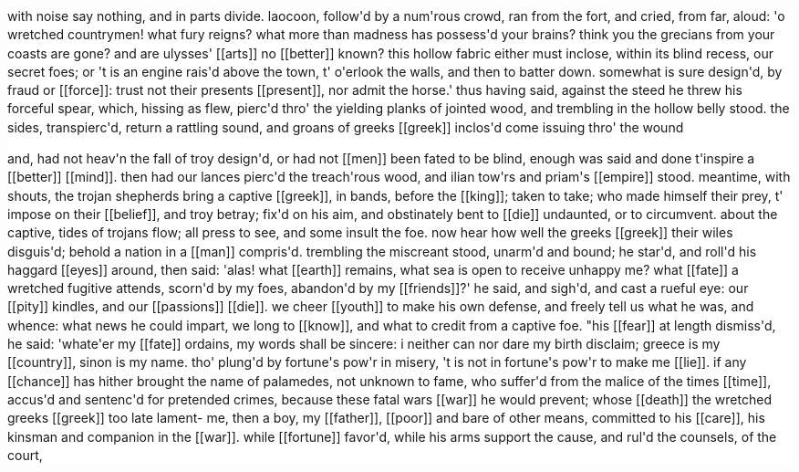 with noise say nothing, and in parts divide. 
laocoon, follow'd by a num'rous crowd, 
ran from the fort, and cried, from far, aloud: 
'o wretched countrymen! what fury reigns? 
what more than madness has possess'd your brains? 
think you the grecians from your coasts are gone? 
and are ulysses' [[arts]] no [[better]] known? 
this hollow fabric either must inclose, 
within its blind recess, our secret foes; 
or 't is an engine rais'd above the town, 
t' o'erlook the walls, and then to batter down. 
somewhat is sure design'd, by fraud or [[force]]: 
trust not their presents [[present]], nor admit the horse.' 
thus having said, against the steed he threw 
his forceful spear, which, hissing as flew, 
pierc'd thro' the yielding planks of jointed wood, 
and trembling in the hollow belly stood. 
the sides, transpierc'd, return a rattling sound, 
and groans of greeks [[greek]] inclos'd come issuing thro' the wound

and, had not heav'n the fall of troy design'd, 
or had not [[men]] been fated to be blind, 
enough was said and done t'inspire a [[better]] [[mind]]. 
then had our lances pierc'd the treach'rous wood, 
and ilian tow'rs and priam's [[empire]] stood. 
meantime, with shouts, the trojan shepherds bring 
a captive [[greek]], in bands, before the [[king]]; 
taken to take; who made himself their prey, 
t' impose on their [[belief]], and troy betray; 
fix'd on his aim, and obstinately bent 
to [[die]] undaunted, or to circumvent. 
about the captive, tides of trojans flow; 
all press to see, and some insult the foe. 
now hear how well the greeks [[greek]] their wiles disguis'd; 
behold a nation in a [[man]] compris'd. 
trembling the miscreant stood, unarm'd and bound; 
he star'd, and roll'd his haggard [[eyes]] around, 
then said: 'alas! what [[earth]] remains, what sea 
is open to receive unhappy me? 
what [[fate]] a wretched fugitive attends, 
scorn'd by my foes, abandon'd by my [[friends]]?' 
he said, and sigh'd, and cast a rueful eye: 
our [[pity]] kindles, and our [[passions]] [[die]]. 
we cheer [[youth]] to make his own defense, 
and freely tell us what he was, and whence: 
what news he could impart, we long to [[know]], 
and what to credit from a captive foe. 
"his [[fear]] at length dismiss'd, he said: 'whate'er 
my [[fate]] ordains, my words shall be sincere: 
i neither can nor dare my birth disclaim; 
greece is my [[country]], sinon is my name. 
tho' plung'd by fortune's pow'r in misery, 
't is not in fortune's pow'r to make me [[lie]]. 
if any [[chance]] has hither brought the name 
of palamedes, not unknown to fame, 
who suffer'd from the malice of the times [[time]], 
accus'd and sentenc'd for pretended crimes, 
because these fatal wars [[war]] he would prevent; 
whose [[death]] the wretched greeks [[greek]] too late lament- 
me, then a boy, my [[father]], [[poor]] and bare 
of other means, committed to his [[care]], 
his kinsman and companion in the [[war]]. 
while [[fortune]] favor'd, while his arms support 
the cause, and rul'd the counsels, of the court, 
